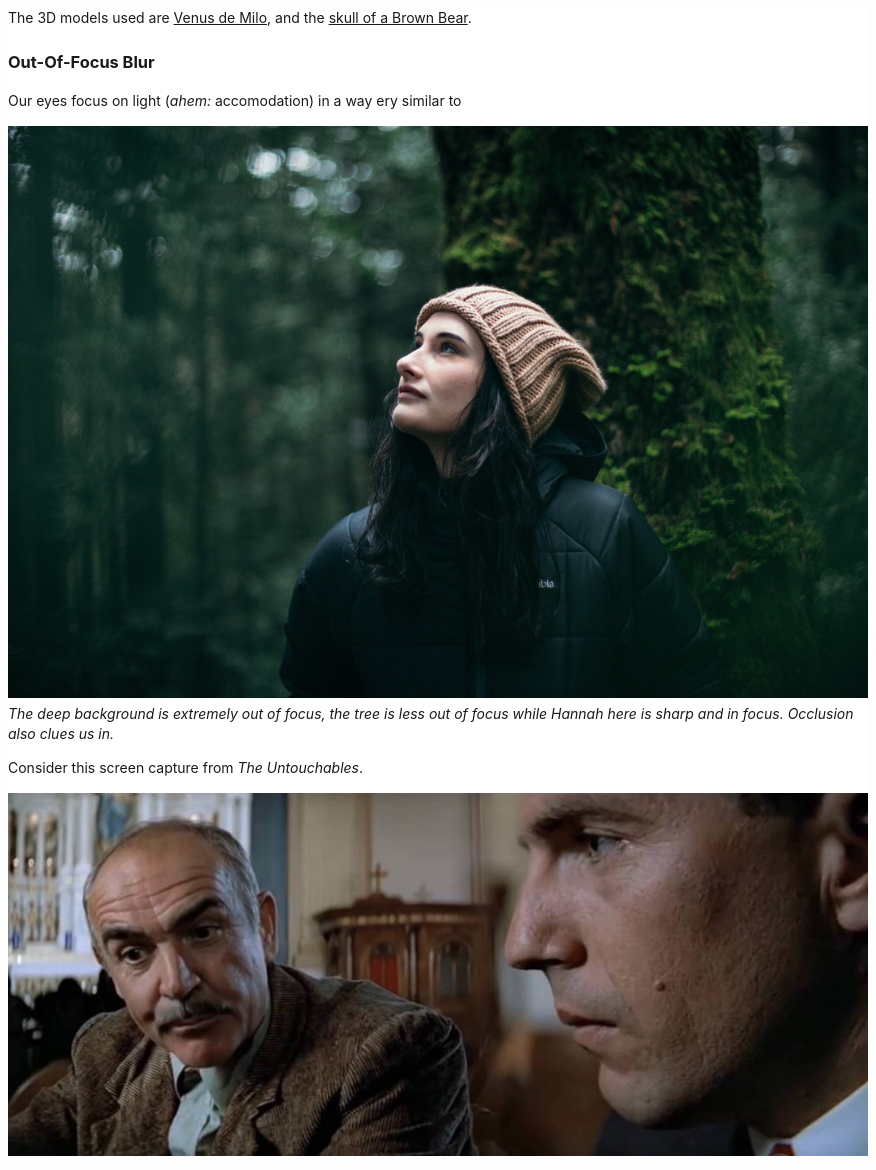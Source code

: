 The 3D models used are [Venus de Milo](https://sketchfab.com/3d-models/venus-de-milo-statuestexturingchallenge-smk-2983d92ac4e744f485492580ca7629f2), and the [skull of a Brown Bear](https://sketchfab.com/3d-models/brown-bear-skull-e01dc94d20df4b888c7a6979bffb45a9). 

### Out-Of-Focus Blur

Our eyes focus on light (*ahem:* accomodation) in a way ery similar to

![An image that uses focus to imply depth](images/focusLightOcclusion.png)
*The deep background is extremely out of focus, the tree is less out of focus while Hannah here is sharp and in focus. Occlusion also clues us in.*

Consider this screen capture from *The Untouchables*. 

![The Untouchables](images/splitDipoter.jpg)
